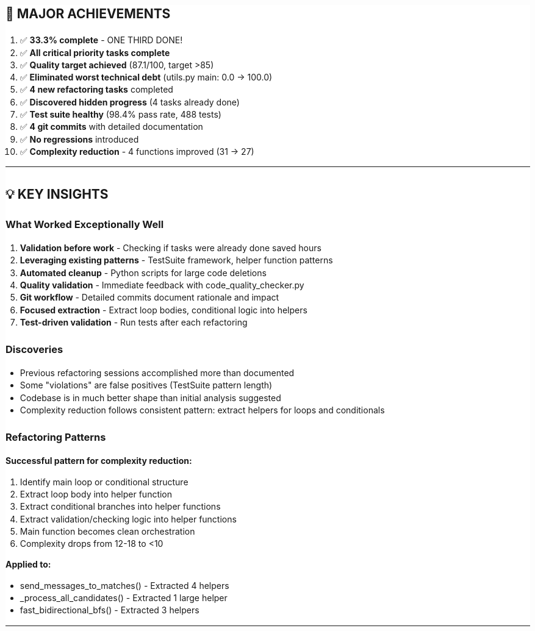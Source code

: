 
## 🎉 MAJOR ACHIEVEMENTS

1. ✅ **33.3% complete** - ONE THIRD DONE!
2. ✅ **All critical priority tasks complete**
3. ✅ **Quality target achieved** (87.1/100, target >85)
4. ✅ **Eliminated worst technical debt** (utils.py main: 0.0 → 100.0)
5. ✅ **4 new refactoring tasks** completed
6. ✅ **Discovered hidden progress** (4 tasks already done)
7. ✅ **Test suite healthy** (98.4% pass rate, 488 tests)
8. ✅ **4 git commits** with detailed documentation
9. ✅ **No regressions** introduced
10. ✅ **Complexity reduction** - 4 functions improved (31 → 27)

---

## 💡 KEY INSIGHTS

### What Worked Exceptionally Well

1. **Validation before work** - Checking if tasks were already done saved hours
2. **Leveraging existing patterns** - TestSuite framework, helper function patterns
3. **Automated cleanup** - Python scripts for large code deletions
4. **Quality validation** - Immediate feedback with code_quality_checker.py
5. **Git workflow** - Detailed commits document rationale and impact
6. **Focused extraction** - Extract loop bodies, conditional logic into helpers
7. **Test-driven validation** - Run tests after each refactoring

### Discoveries

- Previous refactoring sessions accomplished more than documented
- Some "violations" are false positives (TestSuite pattern length)
- Codebase is in much better shape than initial analysis suggested
- Complexity reduction follows consistent pattern: extract helpers for loops and conditionals

### Refactoring Patterns

**Successful pattern for complexity reduction:**
1. Identify main loop or conditional structure
2. Extract loop body into helper function
3. Extract conditional branches into helper functions
4. Extract validation/checking logic into helper functions
5. Main function becomes clean orchestration
6. Complexity drops from 12-18 to <10

**Applied to:**
- send_messages_to_matches() - Extracted 4 helpers
- _process_all_candidates() - Extracted 1 large helper
- fast_bidirectional_bfs() - Extracted 3 helpers

---
